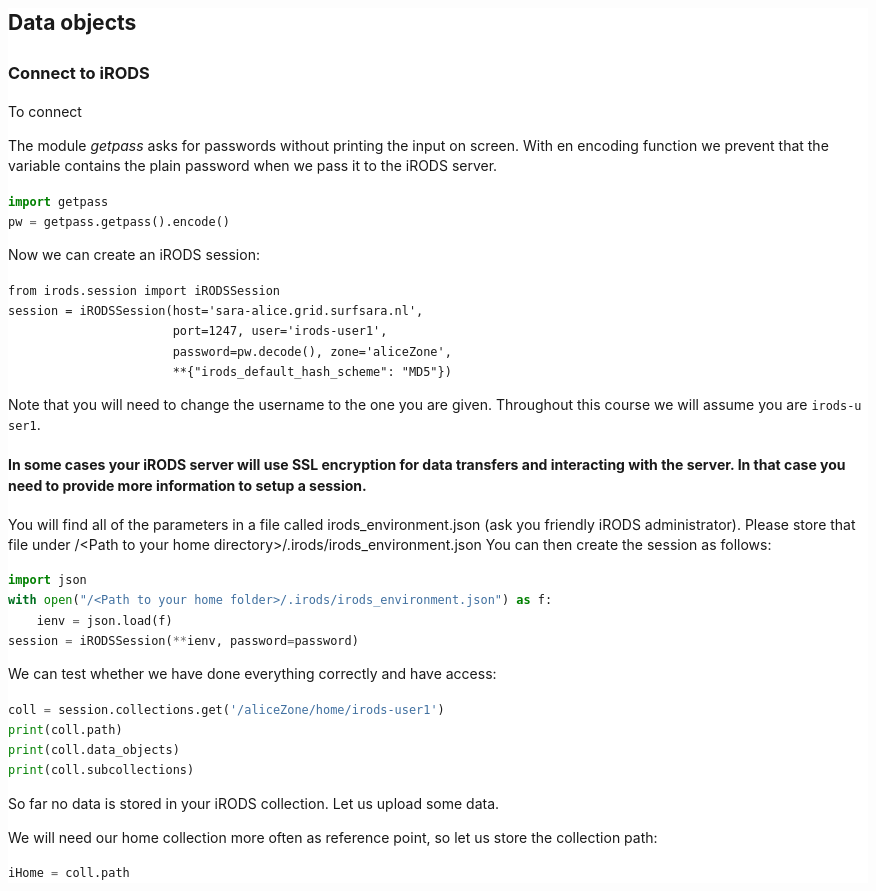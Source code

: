 ## Data objects
### Connect to iRODS
To connect 

The module *getpass* asks for passwords without printing the input on screen. With en encoding function we prevent that the variable contains the plain password when we pass it to the iRODS server.

```py
import getpass
pw = getpass.getpass().encode()
```
Now we can create an iRODS session:
```
from irods.session import iRODSSession
session = iRODSSession(host='sara-alice.grid.surfsara.nl', 
					   port=1247, user='irods-user1', 
					   password=pw.decode(), zone='aliceZone', 
					   **{"irods_default_hash_scheme": "MD5"})
```

Note that you will need to change the username to the one you are given. Throughout this course we will assume you are `irods-user1`. 

#### In some cases your iRODS server will use SSL encryption for data transfers and interacting with the server. In that case you need to provide more information to setup a session. 
You will find all of the parameters in a file called irods_environment.json (ask you friendly iRODS administrator). Please store that file under /\<Path to your home directory\>/.irods/irods_environment.json
You can then create the session as follows:

```py
import json
with open("/<Path to your home folder>/.irods/irods_environment.json") as f:
    ienv = json.load(f)
session = iRODSSession(**ienv, password=password)
```

We can test whether we have done everything correctly and have access:

```py
coll = session.collections.get('/aliceZone/home/irods-user1')
print(coll.path)
print(coll.data_objects)
print(coll.subcollections)
```

So far no data is stored in your iRODS collection. Let us upload some data.

We will need our home collection more often as reference point, so let us store the collection path:

```py
iHome = coll.path
```
